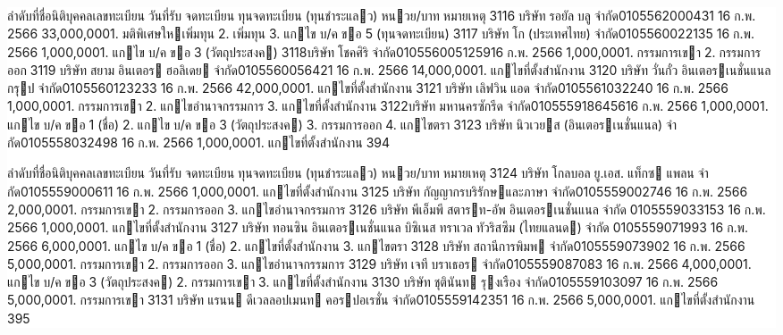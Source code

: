 ลําดับที่ชื่อนิติบุคคลเลขทะเบียน
วันที่รับ
 จดทะเบียน
ทุนจดทะเบียน
(ทุนชําระแลว)
หนวย/บาท
หมายเหตุ
3116 บริษัท รอยัล บลู จํากัด0105562000431 16 ก.พ. 2566  33,000,0001. มติพิเศษใหเพิ่มทุน
2. เพิ่มทุน
3. แกไข บ/ค ขอ 5 (ทุนจดทะเบียน)
3117 บริษัท โก (ประเทศไทย) จํากัด0105560022135 16 ก.พ. 2566   1,000,0001. แกไข บ/ค ขอ 3 (วัตถุประสงค)
3118บริษัท โชคศิริ จํากัด010556005125916 ก.พ. 2566   1,000,0001. กรรมการเขา
2. กรรมการออก
3119 บริษัท สยาม อินเตอร ฮอลิเดย จํากัด0105560056421 16 ก.พ. 2566  14,000,0001. แกไขที่ตั้งสํานักงาน
3120 บริษัท วั่นกั๋ว อินเตอรเนชั่นแนล กรุป จํากัด0105560123233 16 ก.พ. 2566  42,000,0001. แกไขที่ตั้งสํานักงาน
3121 บริษัท เลิฟวิน แอด จํากัด0105561032240 16 ก.พ. 2566   1,000,0001. กรรมการเขา
2. แกไขอํานาจกรรมการ
3. แกไขที่ตั้งสํานักงาน
3122บริษัท มหานครซักรีด จํากัด010555918645616 ก.พ. 2566   1,000,0001. แกไข บ/ค ขอ 1 (ชื่อ)
2. แกไข บ/ค ขอ 3 (วัตถุประสงค)
3. กรรมการออก
4. แกไขตรา
3123 บริษัท นิวเวยส (อินเตอรเนชั่นแนล) จํากัด0105558032498 16 ก.พ. 2566   1,000,0001. แกไขที่ตั้งสํานักงาน
394

ลําดับที่ชื่อนิติบุคคลเลขทะเบียน
วันที่รับ
 จดทะเบียน
ทุนจดทะเบียน
(ทุนชําระแลว)
หนวย/บาท
หมายเหตุ
3124 บริษัท โกลบอล ยู.เอส. แท็กซ แพลน จํากัด0105559000611 16 ก.พ. 2566   1,000,0001. แกไขที่ตั้งสํานักงาน
3125 บริษัท กัญญากรบริรักษและภาษา จํากัด0105559002746 16 ก.พ. 2566   2,000,0001. กรรมการเขา
2. กรรมการออก
3. แกไขอํานาจกรรมการ
3126 บริษัท พีเอ็มพี สตารท-อัพ อินเตอรเนชั่นแนล จํากัด   0105559033153 16 ก.พ. 2566   1,000,0001. แกไขที่ตั้งสํานักงาน
3127 บริษัท ทอนซิน อินเตอรเนชั่นแนล บิซิเนส ทราเวล ทัวริสซึม
(ไทยแลนด) จํากัด
0105559071993 16 ก.พ. 2566   6,000,0001. แกไข บ/ค ขอ 1 (ชื่อ)
2. แกไขที่ตั้งสํานักงาน
3. แกไขตรา
3128 บริษัท สถานีการพิมพ จํากัด0105559073902 16 ก.พ. 2566   5,000,0001. กรรมการเขา
2. กรรมการออก
3. แกไขอํานาจกรรมการ
3129 บริษัท เจที บราเธอร จํากัด0105559087083 16 ก.พ. 2566   4,000,0001. แกไข บ/ค ขอ 3 (วัตถุประสงค)
2. กรรมการเขา
3. แกไขที่ตั้งสํานักงาน
3130 บริษัท ชุตินันท รุงเรือง จํากัด0105559103097 16 ก.พ. 2566   5,000,0001. กรรมการเขา
3131 บริษัท แรนน ดีเวลลอปเมนท คอรปอเรชั่น จํากัด0105559142351 16 ก.พ. 2566   5,000,0001. แกไขที่ตั้งสํานักงาน
395
